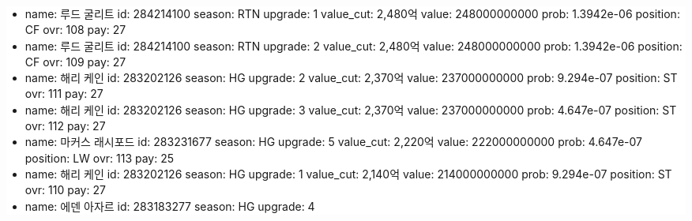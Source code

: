   - name: 루드 굴리트
    id: 284214100
    season: RTN
    upgrade: 1
    value_cut: 2,480억
    value: 248000000000
    prob: 1.3942e-06
    position: CF
    ovr: 108
    pay: 27
  - name: 루드 굴리트
    id: 284214100
    season: RTN
    upgrade: 2
    value_cut: 2,480억
    value: 248000000000
    prob: 1.3942e-06
    position: CF
    ovr: 109
    pay: 27
  - name: 해리 케인
    id: 283202126
    season: HG
    upgrade: 2
    value_cut: 2,370억
    value: 237000000000
    prob: 9.294e-07
    position: ST
    ovr: 111
    pay: 27
  - name: 해리 케인
    id: 283202126
    season: HG
    upgrade: 3
    value_cut: 2,370억
    value: 237000000000
    prob: 4.647e-07
    position: ST
    ovr: 112
    pay: 27
  - name: 마커스 래시포드
    id: 283231677
    season: HG
    upgrade: 5
    value_cut: 2,220억
    value: 222000000000
    prob: 4.647e-07
    position: LW
    ovr: 113
    pay: 25
  - name: 해리 케인
    id: 283202126
    season: HG
    upgrade: 1
    value_cut: 2,140억
    value: 214000000000
    prob: 9.294e-07
    position: ST
    ovr: 110
    pay: 27
  - name: 에덴 아자르
    id: 283183277
    season: HG
    upgrade: 4
